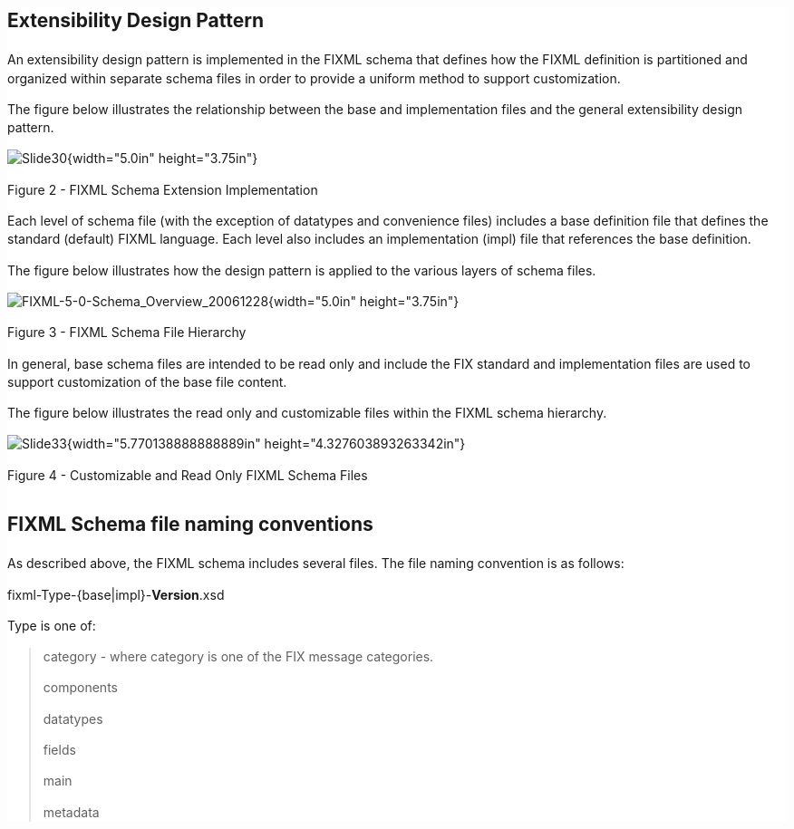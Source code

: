 ##  Extensibility Design Pattern

An extensibility design pattern is implemented in the FIXML schema that defines how the FIXML definition is partitioned and organized within separate schema files in order to provide a uniform method to support customization.

The figure below illustrates the relationship between the base and implementation files and the general extensibility design pattern.

![Slide30](media/image3.png){width="5.0in" height="3.75in"}

Figure 2 - FIXML Schema Extension Implementation

Each level of schema file (with the exception of datatypes and convenience files) includes a base definition file that defines the standard (default) FIXML language. Each level also includes an implementation (impl) file that references the base definition.

The figure below illustrates how the design pattern is applied to the various layers of schema files.

![FIXML-5-0-Schema\_Overview\_20061228](media/image4.png){width="5.0in" height="3.75in"}

Figure 3 - FIXML Schema File Hierarchy

In general, base schema files are intended to be read only and include the FIX standard and implementation files are used to support customization of the base file content.

The figure below illustrates the read only and customizable files within the FIXML schema hierarchy.

![Slide33](media/image5.png){width="5.770138888888889in" height="4.327603893263342in"}

Figure 4 - Customizable and Read Only FIXML Schema Files

## FIXML Schema file naming conventions

As described above, the FIXML schema includes several files. The file naming convention is as follows:

fixml-Type-{base\|impl}-**Version**.xsd

Type is one of:

> category - where category is one of the FIX message categories.
>
> components
>
> datatypes
>
> fields
>
> main
>
> metadata
